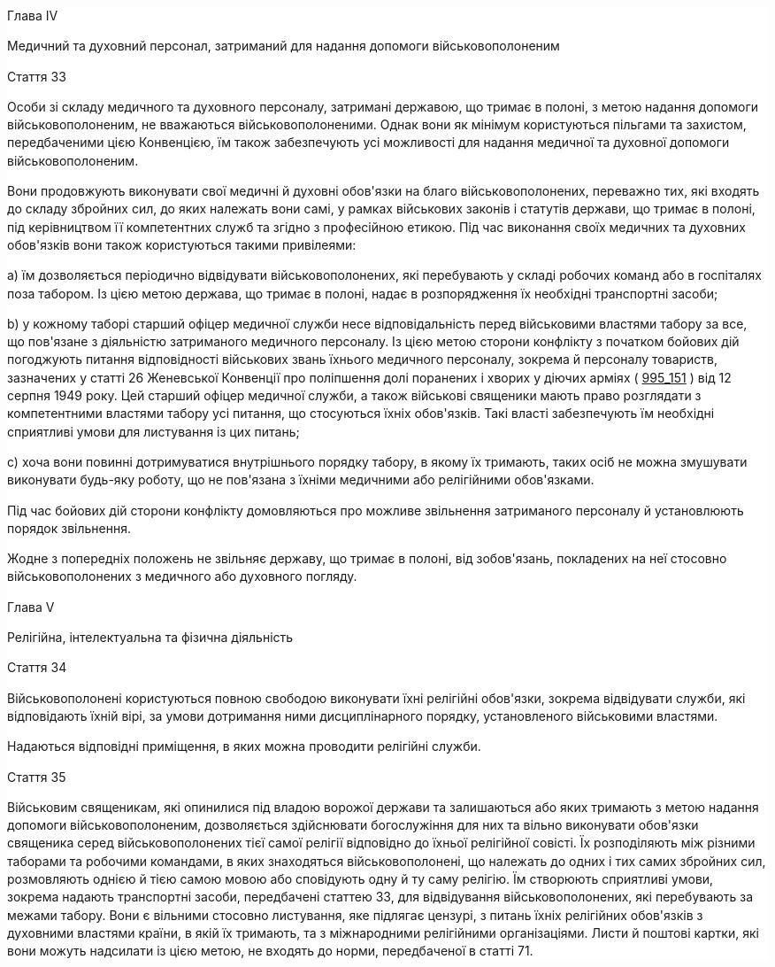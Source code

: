 Глава IV

Медичний та духовний персонал, затриманий для надання допомоги військовополоненим

Стаття 33

Особи зі складу медичного та духовного персоналу, затримані державою, що тримає в полоні, з метою надання допомоги військовополоненим, не вважаються військовополоненими. Однак вони як мінімум користуються пільгами та захистом, передбаченими цією Конвенцією, їм також забезпечують усі можливості для надання медичної та духовної допомоги військовополоненим.

Вони продовжують виконувати свої медичні й духовні обов\'язки на благо військовополонених, переважно тих, які входять до складу збройних сил, до яких належать вони самі, у рамках військових законів і статутів держави, що тримає в полоні, під керівництвом її компетентних служб та згідно з професійною етикою. Під час виконання своїх медичних та духовних обов\'язків вони також користуються такими привілеями:

a\) їм дозволяється періодично відвідувати військовополонених, які перебувають у складі робочих команд або в госпіталях поза табором. Із цією метою держава, що тримає в полоні, надає в розпорядження їх необхідні транспортні засоби;

b\) у кожному таборі старший офіцер медичної служби несе відповідальність перед військовими властями табору за все, що пов\'язане з діяльністю затриманого медичного персоналу. Із цією метою сторони конфлікту з початком бойових дій погоджують питання відповідності військових звань їхнього медичного персоналу, зокрема й персоналу товариств, зазначених у статті 26 Женевської Конвенції про поліпшення долі поранених і хворих у діючих арміях ( [995_151](/go/995_151) ) від 12 серпня 1949 року. Цей старший офіцер медичної служби, а також військові священики мають право розглядати з компетентними властями табору усі питання, що стосуються їхніх обов\'язків. Такі власті забезпечують їм необхідні сприятливі умови для листування із цих питань;

c\) хоча вони повинні дотримуватися внутрішнього порядку табору, в якому їх тримають, таких осіб не можна змушувати виконувати будь-яку роботу, що не пов\'язана з їхніми медичними або релігійними обов\'язками.

Під час бойових дій сторони конфлікту домовляються про можливе звільнення затриманого персоналу й установлюють порядок звільнення.

Жодне з попередніх положень не звільняє державу, що тримає в полоні, від зобов\'язань, покладених на неї стосовно військовополонених з медичного або духовного погляду.

Глава V

Релігійна, інтелектуальна та фізична діяльність

Стаття 34

Військовополонені користуються повною свободою виконувати їхні релігійні обов\'язки, зокрема відвідувати служби, які відповідають їхній вірі, за умови дотримання ними дисциплінарного порядку, установленого військовими властями.

Надаються відповідні приміщення, в яких можна проводити релігійні служби.

Стаття 35

Військовим священикам, які опинилися під владою ворожої держави та залишаються або яких тримають з метою надання допомоги військовополоненим, дозволяється здійснювати богослужіння для них та вільно виконувати обов\'язки священика серед військовополонених тієї самої релігії відповідно до їхньої релігійної совісті. Їх розподіляють між різними таборами та робочими командами, в яких знаходяться військовополонені, що належать до одних і тих самих збройних сил, розмовляють однією й тією самою мовою або сповідують одну й ту саму релігію. Їм створюють сприятливі умови, зокрема надають транспортні засоби, передбачені статтею 33, для відвідування військовополонених, які перебувають за межами табору. Вони є вільними стосовно листування, яке підлягає цензурі, з питань їхніх релігійних обов\'язків з духовними властями країни, в якій їх тримають, та з міжнародними релігійними організаціями. Листи й поштові картки, які вони можуть надсилати із цією метою, не входять до норми, передбаченої в статті 71.
